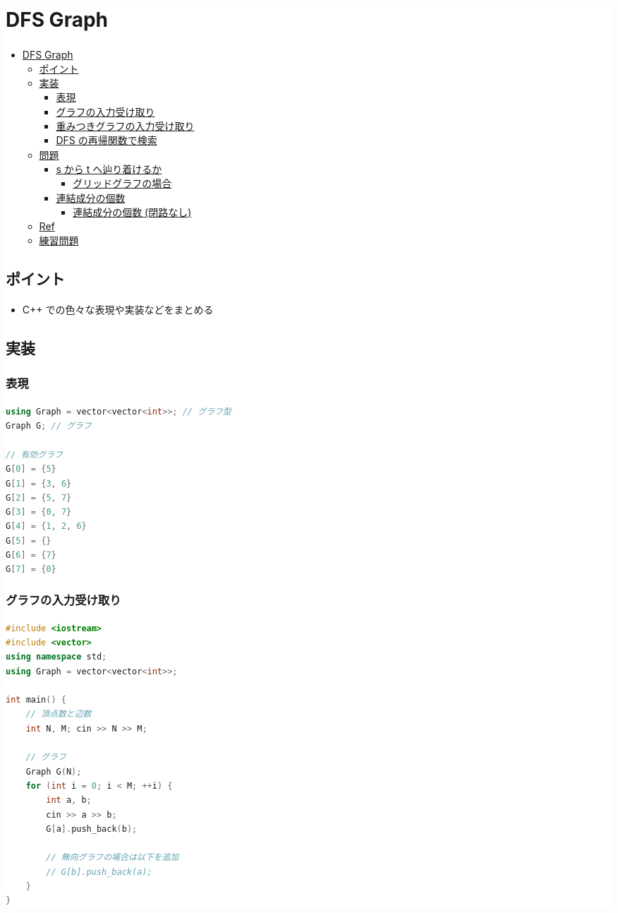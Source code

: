 # DFS Graph

- [DFS Graph](#dfs-graph)
  - [ポイント](#ポイント)
  - [実装](#実装)
    - [表現](#表現)
    - [グラフの入力受け取り](#グラフの入力受け取り)
    - [重みつきグラフの入力受け取り](#重みつきグラフの入力受け取り)
    - [DFS の再帰関数で検索](#dfs-の再帰関数で検索)
  - [問題](#問題)
    - [s から t へ辿り着けるか](#s-から-t-へ辿り着けるか)
      - [グリッドグラフの場合](#グリッドグラフの場合)
    - [連結成分の個数](#連結成分の個数)
      - [連結成分の個数 (閉路なし)](#連結成分の個数-閉路なし)
  - [Ref](#ref)
  - [練習問題](#練習問題)

## ポイント

- C++ での色々な表現や実装などをまとめる

## 実装

### 表現
```cpp
using Graph = vector<vector<int>>; // グラフ型
Graph G; // グラフ

// 有効グラフ
G[0] = {5}
G[1] = {3, 6}
G[2] = {5, 7}
G[3] = {0, 7}
G[4] = {1, 2, 6}
G[5] = {}
G[6] = {7}
G[7] = {0}
```

### グラフの入力受け取り

```cpp
#include <iostream>
#include <vector>
using namespace std;
using Graph = vector<vector<int>>;

int main() {
    // 頂点数と辺数
    int N, M; cin >> N >> M;

    // グラフ
    Graph G(N);
    for (int i = 0; i < M; ++i) {
        int a, b;
        cin >> a >> b;
        G[a].push_back(b);

        // 無向グラフの場合は以下を追加
        // G[b].push_back(a);
    }
}
```